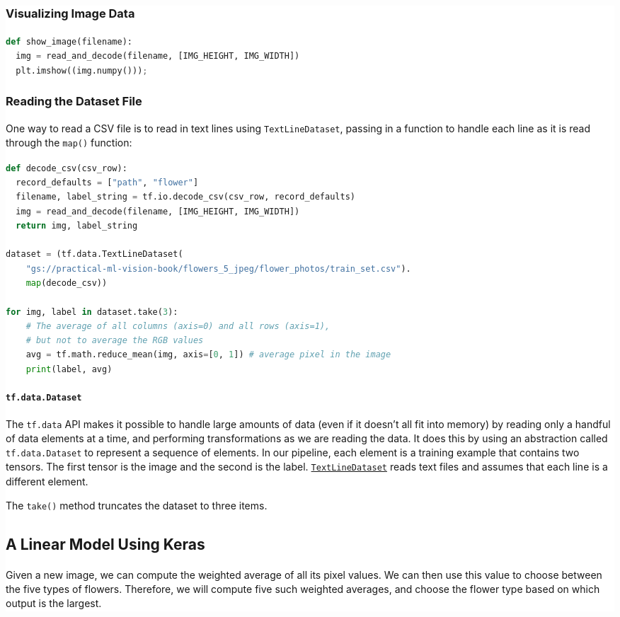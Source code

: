 ### Visualizing Image Data
```python
def show_image(filename):
  img = read_and_decode(filename, [IMG_HEIGHT, IMG_WIDTH])
  plt.imshow((img.numpy()));
```

### Reading the Dataset File
One way to read a CSV file is to read in text lines using `TextLineDataset`, passing in a function to handle each line as it is read through the `map()` function:
```python
def decode_csv(csv_row):
  record_defaults = ["path", "flower"]
  filename, label_string = tf.io.decode_csv(csv_row, record_defaults)
  img = read_and_decode(filename, [IMG_HEIGHT, IMG_WIDTH])
  return img, label_string

dataset = (tf.data.TextLineDataset(
    "gs://practical-ml-vision-book/flowers_5_jpeg/flower_photos/train_set.csv").
    map(decode_csv))

for img, label in dataset.take(3):
    # The average of all columns (axis=0) and all rows (axis=1),
    # but not to average the RGB values
    avg = tf.math.reduce_mean(img, axis=[0, 1]) # average pixel in the image
    print(label, avg)
```
#### `tf.data.Dataset`
The `tf.data` API makes it possible to handle large amounts of data (even if it doesn’t all fit into memory) by reading only a handful of data elements at a time, and performing transformations as we are reading the data. It does this by using an abstraction called `tf.data.Dataset` to represent a sequence of elements. In our pipeline, each element is a training example that contains two tensors. The first tensor is the image and the second is the label.
[`TextLineDataset`](https://www.tensorflow.org/api_docs/python/tf/data/TextLineDataset) reads text files and assumes that each line is a different element.

The `take()` method truncates the dataset to three items.

## A Linear Model Using Keras
Given a new image, we can compute the weighted average of all its pixel values. We can then use this value to choose between the five types of flowers. Therefore, we will compute five such weighted averages, and choose the flower type based on which output is the largest.
